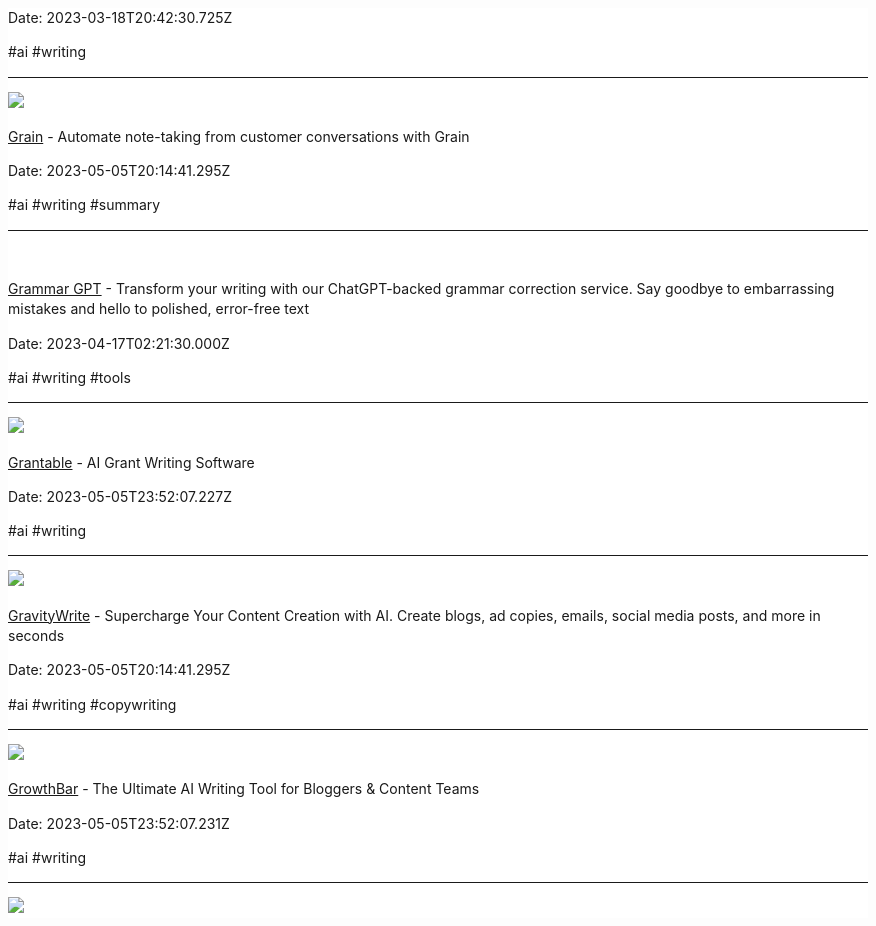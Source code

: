 Date: 2023-03-18T20:42:30.725Z

#ai #writing

---

![](https://uploads-ssl.webflow.com/5f5e90c17e7c9eb95c7acb17/641b4900bd17750d40c302c5_Zapier%20Blog%20-%20A-35.webp)

[Grain](https://grain.com) - Automate note-taking from customer conversations with Grain

Date: 2023-05-05T20:14:41.295Z

#ai #writing #summary

---

![]()

[Grammar GPT](https://www.grammar-gpt.com) - Transform your writing with our ChatGPT-backed grammar correction service. Say goodbye to embarrassing mistakes and hello to polished, error-free text

Date: 2023-04-17T02:21:30.000Z

#ai #writing #tools

---

![](https://uploads-ssl.webflow.com/64d14806abf1dc04577f9cc0/64d3d808fb9e00678a23de76_thumbnail.jpg)

[Grantable](https://getlassoai.com) - AI Grant Writing Software

Date: 2023-05-05T23:52:07.227Z

#ai #writing

---

![](https://framerusercontent.com/images/Fr6uv7GpgDoamgEZgBrYkLIvTAM.png)

[GravityWrite](https://gravitywrite.com) - Supercharge Your Content Creation with AI. Create blogs, ad copies, emails, social media posts, and more in seconds

Date: 2023-05-05T20:14:41.295Z

#ai #writing #copywriting

---

![](https://twain.ai/opengraph/default.jpg)

[GrowthBar](https://usetwain.com) - The Ultimate AI Writing Tool for Bloggers & Content Teams

Date: 2023-05-05T23:52:07.231Z

#ai #writing

---

![](https://on-demand.bannerbear.com/taggedurl/6GW1bZxBLw0dX2rjOo/image.jpg?modifications=[title---text=Automatically%20write%20the%20best%20copy%20on%20the%20web%20with%20GPT-3.])
